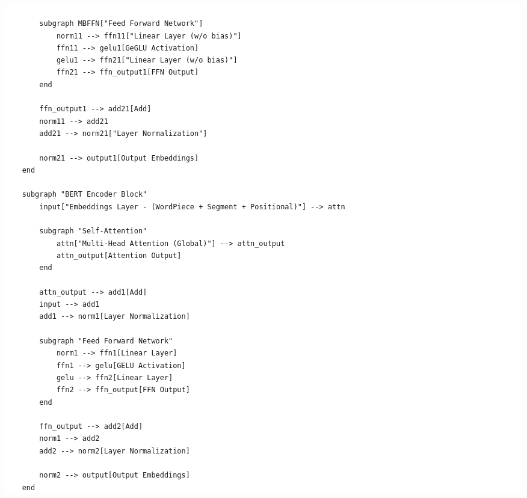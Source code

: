 ```mermaid
        
        subgraph MBFFN["Feed Forward Network"]
            norm11 --> ffn11["Linear Layer (w/o bias)"]
            ffn11 --> gelu1[GeGLU Activation]
            gelu1 --> ffn21["Linear Layer (w/o bias)"]
            ffn21 --> ffn_output1[FFN Output]
        end
        
        ffn_output1 --> add21[Add]
        norm11 --> add21
        add21 --> norm21["Layer Normalization"]
        
        norm21 --> output1[Output Embeddings]
    end
    
    subgraph "BERT Encoder Block"
        input["Embeddings Layer - (WordPiece + Segment + Positional)"] --> attn
        
        subgraph "Self-Attention"
            attn["Multi-Head Attention (Global)"] --> attn_output
            attn_output[Attention Output]
        end
        
        attn_output --> add1[Add]
        input --> add1
        add1 --> norm1[Layer Normalization]
        
        subgraph "Feed Forward Network"
            norm1 --> ffn1[Linear Layer]
            ffn1 --> gelu[GELU Activation]
            gelu --> ffn2[Linear Layer]
            ffn2 --> ffn_output[FFN Output]
        end
        
        ffn_output --> add2[Add]
        norm1 --> add2
        add2 --> norm2[Layer Normalization]
        
        norm2 --> output[Output Embeddings]
    end
```

